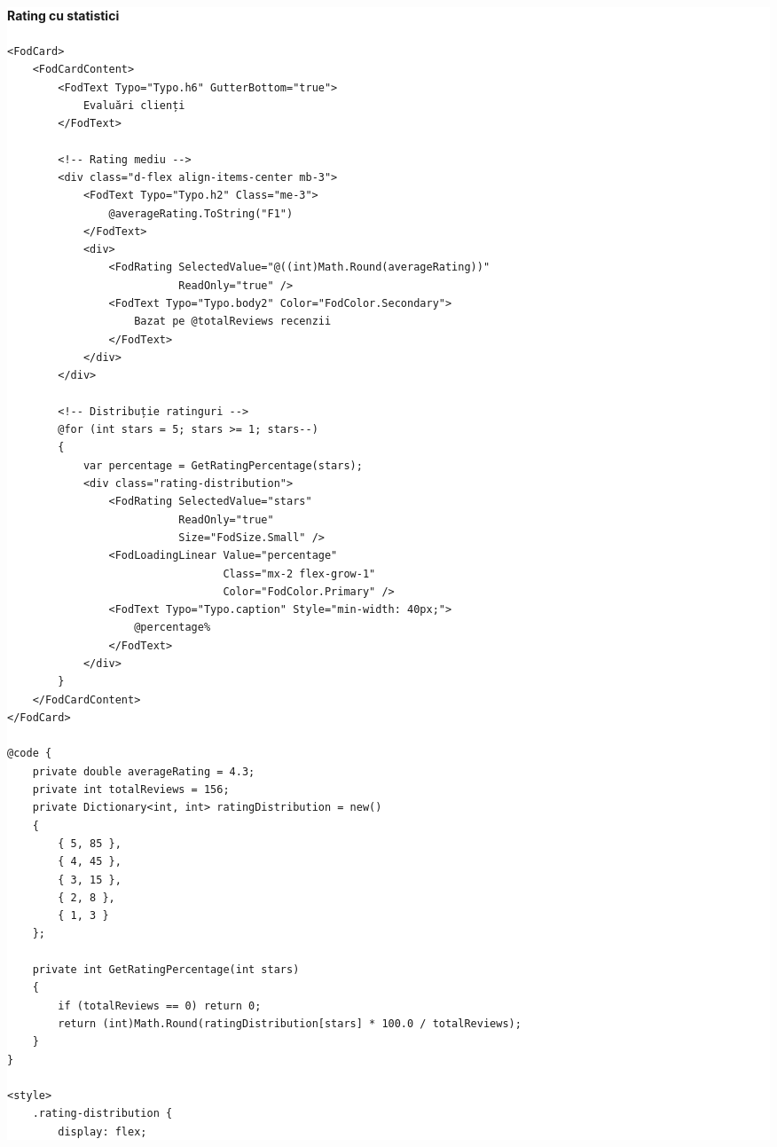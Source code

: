 #### Rating cu statistici
```razor
<FodCard>
    <FodCardContent>
        <FodText Typo="Typo.h6" GutterBottom="true">
            Evaluări clienți
        </FodText>
        
        <!-- Rating mediu -->
        <div class="d-flex align-items-center mb-3">
            <FodText Typo="Typo.h2" Class="me-3">
                @averageRating.ToString("F1")
            </FodText>
            <div>
                <FodRating SelectedValue="@((int)Math.Round(averageRating))" 
                           ReadOnly="true" />
                <FodText Typo="Typo.body2" Color="FodColor.Secondary">
                    Bazat pe @totalReviews recenzii
                </FodText>
            </div>
        </div>
        
        <!-- Distribuție ratinguri -->
        @for (int stars = 5; stars >= 1; stars--)
        {
            var percentage = GetRatingPercentage(stars);
            <div class="rating-distribution">
                <FodRating SelectedValue="stars" 
                           ReadOnly="true"
                           Size="FodSize.Small" />
                <FodLoadingLinear Value="percentage" 
                                  Class="mx-2 flex-grow-1"
                                  Color="FodColor.Primary" />
                <FodText Typo="Typo.caption" Style="min-width: 40px;">
                    @percentage%
                </FodText>
            </div>
        }
    </FodCardContent>
</FodCard>

@code {
    private double averageRating = 4.3;
    private int totalReviews = 156;
    private Dictionary<int, int> ratingDistribution = new()
    {
        { 5, 85 },
        { 4, 45 },
        { 3, 15 },
        { 2, 8 },
        { 1, 3 }
    };
    
    private int GetRatingPercentage(int stars)
    {
        if (totalReviews == 0) return 0;
        return (int)Math.Round(ratingDistribution[stars] * 100.0 / totalReviews);
    }
}

<style>
    .rating-distribution {
        display: flex;
```